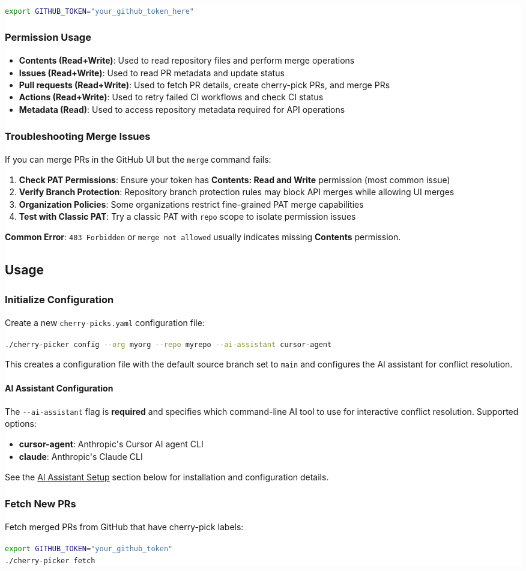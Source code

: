 ```bash
export GITHUB_TOKEN="your_github_token_here"
```

### Permission Usage

- **Contents (Read+Write)**: Used to read repository files and perform merge operations
- **Issues (Read+Write)**: Used to read PR metadata and update status
- **Pull requests (Read+Write)**: Used to fetch PR details, create cherry-pick PRs, and merge PRs
- **Actions (Read+Write)**: Used to retry failed CI workflows and check CI status
- **Metadata (Read)**: Used to access repository metadata required for API operations

### Troubleshooting Merge Issues

If you can merge PRs in the GitHub UI but the `merge` command fails:

1. **Check PAT Permissions**: Ensure your token has **Contents: Read and Write** permission (most common issue)
2. **Verify Branch Protection**: Repository branch protection rules may block API merges while allowing UI merges
3. **Organization Policies**: Some organizations restrict fine-grained PAT merge capabilities
4. **Test with Classic PAT**: Try a classic PAT with `repo` scope to isolate permission issues

**Common Error**: `403 Forbidden` or `merge not allowed` usually indicates missing **Contents** permission.

## Usage

### Initialize Configuration

Create a new `cherry-picks.yaml` configuration file:

```bash
./cherry-picker config --org myorg --repo myrepo --ai-assistant cursor-agent
```

This creates a configuration file with the default source branch set to `main` and configures the AI assistant for conflict resolution.

#### AI Assistant Configuration

The `--ai-assistant` flag is **required** and specifies which command-line AI tool to use for interactive conflict resolution. Supported options:

- **cursor-agent**: Anthropic's Cursor AI agent CLI
- **claude**: Anthropic's Claude CLI

See the [AI Assistant Setup](#ai-assistant-setup) section below for installation and configuration details.

### Fetch New PRs

Fetch merged PRs from GitHub that have cherry-pick labels:

```bash
export GITHUB_TOKEN="your_github_token"
./cherry-picker fetch
```
